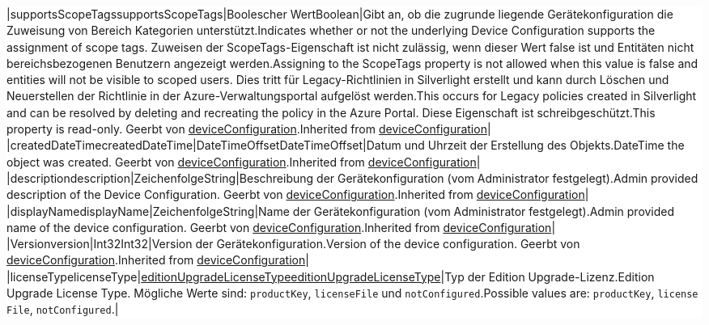 |<span data-ttu-id="c2c82-144">supportsScopeTags</span><span class="sxs-lookup"><span data-stu-id="c2c82-144">supportsScopeTags</span></span>|<span data-ttu-id="c2c82-145">Boolescher Wert</span><span class="sxs-lookup"><span data-stu-id="c2c82-145">Boolean</span></span>|<span data-ttu-id="c2c82-146">Gibt an, ob die zugrunde liegende Gerätekonfiguration die Zuweisung von Bereich Kategorien unterstützt.</span><span class="sxs-lookup"><span data-stu-id="c2c82-146">Indicates whether or not the underlying Device Configuration supports the assignment of scope tags.</span></span> <span data-ttu-id="c2c82-147">Zuweisen der ScopeTags-Eigenschaft ist nicht zulässig, wenn dieser Wert false ist und Entitäten nicht bereichsbezogenen Benutzern angezeigt werden.</span><span class="sxs-lookup"><span data-stu-id="c2c82-147">Assigning to the ScopeTags property is not allowed when this value is false and entities will not be visible to scoped users.</span></span> <span data-ttu-id="c2c82-148">Dies tritt für Legacy-Richtlinien in Silverlight erstellt und kann durch Löschen und Neuerstellen der Richtlinie in der Azure-Verwaltungsportal aufgelöst werden.</span><span class="sxs-lookup"><span data-stu-id="c2c82-148">This occurs for Legacy policies created in Silverlight and can be resolved by deleting and recreating the policy in the Azure Portal.</span></span> <span data-ttu-id="c2c82-149">Diese Eigenschaft ist schreibgeschützt.</span><span class="sxs-lookup"><span data-stu-id="c2c82-149">This property is read-only.</span></span> <span data-ttu-id="c2c82-150">Geerbt von [deviceConfiguration](../resources/intune-deviceconfig-deviceconfiguration.md).</span><span class="sxs-lookup"><span data-stu-id="c2c82-150">Inherited from [deviceConfiguration](../resources/intune-deviceconfig-deviceconfiguration.md)</span></span>|
|<span data-ttu-id="c2c82-151">createdDateTime</span><span class="sxs-lookup"><span data-stu-id="c2c82-151">createdDateTime</span></span>|<span data-ttu-id="c2c82-152">DateTimeOffset</span><span class="sxs-lookup"><span data-stu-id="c2c82-152">DateTimeOffset</span></span>|<span data-ttu-id="c2c82-153">Datum und Uhrzeit der Erstellung des Objekts.</span><span class="sxs-lookup"><span data-stu-id="c2c82-153">DateTime the object was created.</span></span> <span data-ttu-id="c2c82-154">Geerbt von [deviceConfiguration](../resources/intune-deviceconfig-deviceconfiguration.md).</span><span class="sxs-lookup"><span data-stu-id="c2c82-154">Inherited from [deviceConfiguration](../resources/intune-deviceconfig-deviceconfiguration.md)</span></span>|
|<span data-ttu-id="c2c82-155">description</span><span class="sxs-lookup"><span data-stu-id="c2c82-155">description</span></span>|<span data-ttu-id="c2c82-156">Zeichenfolge</span><span class="sxs-lookup"><span data-stu-id="c2c82-156">String</span></span>|<span data-ttu-id="c2c82-157">Beschreibung der Gerätekonfiguration (vom Administrator festgelegt).</span><span class="sxs-lookup"><span data-stu-id="c2c82-157">Admin provided description of the Device Configuration.</span></span> <span data-ttu-id="c2c82-158">Geerbt von [deviceConfiguration](../resources/intune-deviceconfig-deviceconfiguration.md).</span><span class="sxs-lookup"><span data-stu-id="c2c82-158">Inherited from [deviceConfiguration](../resources/intune-deviceconfig-deviceconfiguration.md)</span></span>|
|<span data-ttu-id="c2c82-159">displayName</span><span class="sxs-lookup"><span data-stu-id="c2c82-159">displayName</span></span>|<span data-ttu-id="c2c82-160">Zeichenfolge</span><span class="sxs-lookup"><span data-stu-id="c2c82-160">String</span></span>|<span data-ttu-id="c2c82-161">Name der Gerätekonfiguration (vom Administrator festgelegt).</span><span class="sxs-lookup"><span data-stu-id="c2c82-161">Admin provided name of the device configuration.</span></span> <span data-ttu-id="c2c82-162">Geerbt von [deviceConfiguration](../resources/intune-deviceconfig-deviceconfiguration.md).</span><span class="sxs-lookup"><span data-stu-id="c2c82-162">Inherited from [deviceConfiguration](../resources/intune-deviceconfig-deviceconfiguration.md)</span></span>|
|<span data-ttu-id="c2c82-163">Version</span><span class="sxs-lookup"><span data-stu-id="c2c82-163">version</span></span>|<span data-ttu-id="c2c82-164">Int32</span><span class="sxs-lookup"><span data-stu-id="c2c82-164">Int32</span></span>|<span data-ttu-id="c2c82-165">Version der Gerätekonfiguration.</span><span class="sxs-lookup"><span data-stu-id="c2c82-165">Version of the device configuration.</span></span> <span data-ttu-id="c2c82-166">Geerbt von [deviceConfiguration](../resources/intune-deviceconfig-deviceconfiguration.md).</span><span class="sxs-lookup"><span data-stu-id="c2c82-166">Inherited from [deviceConfiguration](../resources/intune-deviceconfig-deviceconfiguration.md)</span></span>|
|<span data-ttu-id="c2c82-167">licenseType</span><span class="sxs-lookup"><span data-stu-id="c2c82-167">licenseType</span></span>|[<span data-ttu-id="c2c82-168">editionUpgradeLicenseType</span><span class="sxs-lookup"><span data-stu-id="c2c82-168">editionUpgradeLicenseType</span></span>](../resources/intune-deviceconfig-editionupgradelicensetype.md)|<span data-ttu-id="c2c82-169">Typ der Edition Upgrade-Lizenz.</span><span class="sxs-lookup"><span data-stu-id="c2c82-169">Edition Upgrade License Type.</span></span> <span data-ttu-id="c2c82-170">Mögliche Werte sind: `productKey`, `licenseFile` und `notConfigured`.</span><span class="sxs-lookup"><span data-stu-id="c2c82-170">Possible values are: `productKey`, `licenseFile`, `notConfigured`.</span></span>|